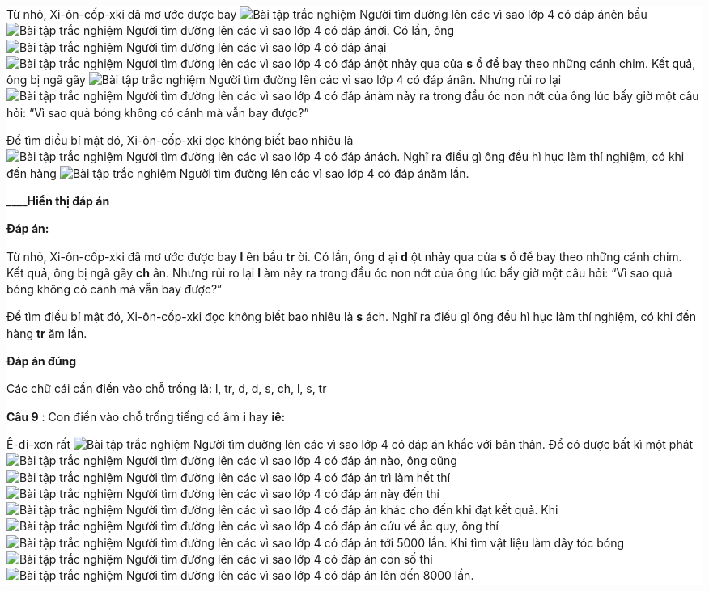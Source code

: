 Từ nhỏ, Xi-ôn-cốp-xki đã mơ ước được bay ![Bài tập trắc nghiệm Người tìm đường lên các vì sao lớp 4 có đáp án](https://vietjack.com/tieng-viet-lop-4/images/trac-nghiem-chinh-ta-nguoi-tim-duong-len-cac-vi-sao-phan-biet-l-n-i-ie-117662.PNG)ên bầu ![Bài tập trắc nghiệm Người tìm đường lên các vì sao lớp 4 có đáp án](https://vietjack.com/tieng-viet-lop-4/images/trac-nghiem-chinh-ta-nguoi-tim-duong-len-cac-vi-sao-phan-biet-l-n-i-ie-117662.PNG)ời. Có lần, ông ![Bài tập trắc nghiệm Người tìm đường lên các vì sao lớp 4 có đáp án](https://vietjack.com/tieng-viet-lop-4/images/trac-nghiem-chinh-ta-nguoi-tim-duong-len-cac-vi-sao-phan-biet-l-n-i-ie-117662.PNG)ại ![Bài tập trắc nghiệm Người tìm đường lên các vì sao lớp 4 có đáp án](https://vietjack.com/tieng-viet-lop-4/images/trac-nghiem-chinh-ta-nguoi-tim-duong-len-cac-vi-sao-phan-biet-l-n-i-ie-117662.PNG)ột nhảy qua cửa **s** ổ để bay theo những cánh chim. Kết quả, ông bị ngã gãy ![Bài tập trắc nghiệm Người tìm đường lên các vì sao lớp 4 có đáp án](https://vietjack.com/tieng-viet-lop-4/images/trac-nghiem-chinh-ta-nguoi-tim-duong-len-cac-vi-sao-phan-biet-l-n-i-ie-117662.PNG)ân. Nhưng rủi ro lại ![Bài tập trắc nghiệm Người tìm đường lên các vì sao lớp 4 có đáp án](https://vietjack.com/tieng-viet-lop-4/images/trac-nghiem-chinh-ta-nguoi-tim-duong-len-cac-vi-sao-phan-biet-l-n-i-ie-117662.PNG)àm nảy ra trong đầu óc non nớt của ông lúc bấy giờ một câu hỏi: “Vì sao quả bóng không có cánh mà vẫn bay được?”

Để tìm điều bí mật đó, Xi-ôn-cốp-xki đọc không biết bao nhiêu là ![Bài tập trắc nghiệm Người tìm đường lên các vì sao lớp 4 có đáp án](https://vietjack.com/tieng-viet-lop-4/images/trac-nghiem-chinh-ta-nguoi-tim-duong-len-cac-vi-sao-phan-biet-l-n-i-ie-117662.PNG)ách. Nghĩ ra điều gì ông đều hì hục làm thí nghiệm, có khi đến hàng ![Bài tập trắc nghiệm Người tìm đường lên các vì sao lớp 4 có đáp án](https://vietjack.com/tieng-viet-lop-4/images/trac-nghiem-chinh-ta-nguoi-tim-duong-len-cac-vi-sao-phan-biet-l-n-i-ie-117662.PNG)ăm lần.

____**Hiển thị đáp án**

**Đáp án:**

Từ nhỏ, Xi-ôn-cốp-xki đã mơ ước được bay **l** ên bầu **tr** ời. Có lần, ông **d** ại **d** ột nhảy qua cửa **s** ổ để bay theo những cánh chim. Kết quả, ông bị ngã gãy **ch** ân. Nhưng rủi ro lại **l** àm nảy ra trong đầu óc non nớt của ông lúc bấy giờ một câu hỏi: “Vì sao quả bóng không có cánh mà vẫn bay được?”

Để tìm điều bí mật đó, Xi-ôn-cốp-xki đọc không biết bao nhiêu là **s** ách. Nghĩ ra điều gì ông đều hì hục làm thí nghiệm, có khi đến hàng **tr** ăm lần.

**Đáp án đúng**

Các chữ cái cần điền vào chỗ trống là: l, tr, d, d, s, ch, l, s, tr

**Câu 9** : Con điền vào chỗ trống tiếng có âm **i** hay **iê:**

Ê-đi-xơn rất ![Bài tập trắc nghiệm Người tìm đường lên các vì sao lớp 4 có đáp án](https://vietjack.com/tieng-viet-lop-4/images/trac-nghiem-chinh-ta-nguoi-tim-duong-len-cac-vi-sao-phan-biet-l-n-i-ie-117662.PNG) khắc với bản thân. Để có được bất kì một phát ![Bài tập trắc nghiệm Người tìm đường lên các vì sao lớp 4 có đáp án](https://vietjack.com/tieng-viet-lop-4/images/trac-nghiem-chinh-ta-nguoi-tim-duong-len-cac-vi-sao-phan-biet-l-n-i-ie-117662.PNG) nào, ông cũng ![Bài tập trắc nghiệm Người tìm đường lên các vì sao lớp 4 có đáp án](https://vietjack.com/tieng-viet-lop-4/images/trac-nghiem-chinh-ta-nguoi-tim-duong-len-cac-vi-sao-phan-biet-l-n-i-ie-117662.PNG) trì làm hết thí ![Bài tập trắc nghiệm Người tìm đường lên các vì sao lớp 4 có đáp án](https://vietjack.com/tieng-viet-lop-4/images/trac-nghiem-chinh-ta-nguoi-tim-duong-len-cac-vi-sao-phan-biet-l-n-i-ie-117662.PNG) này đến thí ![Bài tập trắc nghiệm Người tìm đường lên các vì sao lớp 4 có đáp án](https://vietjack.com/tieng-viet-lop-4/images/trac-nghiem-chinh-ta-nguoi-tim-duong-len-cac-vi-sao-phan-biet-l-n-i-ie-117662.PNG) khác cho đến khi đạt kết quả. Khi ![Bài tập trắc nghiệm Người tìm đường lên các vì sao lớp 4 có đáp án](https://vietjack.com/tieng-viet-lop-4/images/trac-nghiem-chinh-ta-nguoi-tim-duong-len-cac-vi-sao-phan-biet-l-n-i-ie-117662.PNG) cứu về ắc quy, ông thí ![Bài tập trắc nghiệm Người tìm đường lên các vì sao lớp 4 có đáp án](https://vietjack.com/tieng-viet-lop-4/images/trac-nghiem-chinh-ta-nguoi-tim-duong-len-cac-vi-sao-phan-biet-l-n-i-ie-117662.PNG) tới 5000 lần. Khi tìm vật liệu làm dây tóc bóng ![Bài tập trắc nghiệm Người tìm đường lên các vì sao lớp 4 có đáp án](https://vietjack.com/tieng-viet-lop-4/images/trac-nghiem-chinh-ta-nguoi-tim-duong-len-cac-vi-sao-phan-biet-l-n-i-ie-117662.PNG) con số thí ![Bài tập trắc nghiệm Người tìm đường lên các vì sao lớp 4 có đáp án](https://vietjack.com/tieng-viet-lop-4/images/trac-nghiem-chinh-ta-nguoi-tim-duong-len-cac-vi-sao-phan-biet-l-n-i-ie-117662.PNG) lên đến 8000 lần.
